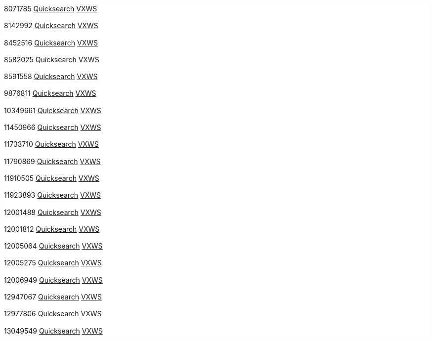 8071785 [Quicksearch](https://search.library.yale.edu/catalog/8071785) [VXWS](http://prodorbis.library.yale.edu:7014/vxws/GetHoldingsService?bibId=8071785)

8142992 [Quicksearch](https://search.library.yale.edu/catalog/8142992) [VXWS](http://prodorbis.library.yale.edu:7014/vxws/GetHoldingsService?bibId=8142992)

8452516 [Quicksearch](https://search.library.yale.edu/catalog/8452516) [VXWS](http://prodorbis.library.yale.edu:7014/vxws/GetHoldingsService?bibId=8452516)

8582025 [Quicksearch](https://search.library.yale.edu/catalog/8582025) [VXWS](http://prodorbis.library.yale.edu:7014/vxws/GetHoldingsService?bibId=8582025)

8591558 [Quicksearch](https://search.library.yale.edu/catalog/8591558) [VXWS](http://prodorbis.library.yale.edu:7014/vxws/GetHoldingsService?bibId=8591558)

9876811 [Quicksearch](https://search.library.yale.edu/catalog/9876811) [VXWS](http://prodorbis.library.yale.edu:7014/vxws/GetHoldingsService?bibId=9876811)

10349661 [Quicksearch](https://search.library.yale.edu/catalog/10349661) [VXWS](http://prodorbis.library.yale.edu:7014/vxws/GetHoldingsService?bibId=10349661)

11450966 [Quicksearch](https://search.library.yale.edu/catalog/11450966) [VXWS](http://prodorbis.library.yale.edu:7014/vxws/GetHoldingsService?bibId=11450966)

11733710 [Quicksearch](https://search.library.yale.edu/catalog/11733710) [VXWS](http://prodorbis.library.yale.edu:7014/vxws/GetHoldingsService?bibId=11733710)

11790869 [Quicksearch](https://search.library.yale.edu/catalog/11790869) [VXWS](http://prodorbis.library.yale.edu:7014/vxws/GetHoldingsService?bibId=11790869)

11910505 [Quicksearch](https://search.library.yale.edu/catalog/11910505) [VXWS](http://prodorbis.library.yale.edu:7014/vxws/GetHoldingsService?bibId=11910505)

11923893 [Quicksearch](https://search.library.yale.edu/catalog/11923893) [VXWS](http://prodorbis.library.yale.edu:7014/vxws/GetHoldingsService?bibId=11923893)

12001488 [Quicksearch](https://search.library.yale.edu/catalog/12001488) [VXWS](http://prodorbis.library.yale.edu:7014/vxws/GetHoldingsService?bibId=12001488)

12001812 [Quicksearch](https://search.library.yale.edu/catalog/12001812) [VXWS](http://prodorbis.library.yale.edu:7014/vxws/GetHoldingsService?bibId=12001812)

12005064 [Quicksearch](https://search.library.yale.edu/catalog/12005064) [VXWS](http://prodorbis.library.yale.edu:7014/vxws/GetHoldingsService?bibId=12005064)

12005275 [Quicksearch](https://search.library.yale.edu/catalog/12005275) [VXWS](http://prodorbis.library.yale.edu:7014/vxws/GetHoldingsService?bibId=12005275)

12006949 [Quicksearch](https://search.library.yale.edu/catalog/12006949) [VXWS](http://prodorbis.library.yale.edu:7014/vxws/GetHoldingsService?bibId=12006949)

12947067 [Quicksearch](https://search.library.yale.edu/catalog/12947067) [VXWS](http://prodorbis.library.yale.edu:7014/vxws/GetHoldingsService?bibId=12947067)

12977806 [Quicksearch](https://search.library.yale.edu/catalog/12977806) [VXWS](http://prodorbis.library.yale.edu:7014/vxws/GetHoldingsService?bibId=12977806)

13049549 [Quicksearch](https://search.library.yale.edu/catalog/13049549) [VXWS](http://prodorbis.library.yale.edu:7014/vxws/GetHoldingsService?bibId=13049549)
